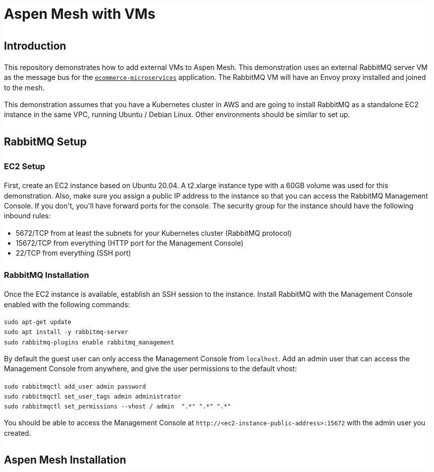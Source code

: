 # Aspen Mesh with VMs

## Introduction

This repository demonstrates how to add external VMs to Aspen Mesh.  This demonstration uses an external RabbitMQ server VM as the message bus for the [`ecommerce-microservices`](https://github.com/brianjimerson/ecommerce-microservices)  application.  The RabbitMQ VM will have an Envoy proxy installed and joined to the mesh.

This demonstration assumes that you have a Kubernetes cluster in AWS and are going to install RabbitMQ as a standalone EC2 instance in the same VPC, running Ubuntu / Debian Linux.  Other environments should be similar to set up.

## RabbitMQ Setup

### EC2 Setup

First, create an EC2 instance based on Ubuntu 20.04.  A t2.xlarge instance type with a 60GB volume was used for this demonstration.  Also, make sure you assign a public IP address to the instance so that you can access the RabbitMQ Management Console.  If you don't, you'll have forward ports for the console.  The security group for the instance should have the following inbound rules:

 * 5672/TCP from at least the subnets for your Kubernetes cluster (RabbitMQ protocol)
 * 15672/TCP from everything (HTTP port for the Management Console)
 * 22/TCP from everything (SSH port)

### RabbitMQ Installation

Once the EC2 instance is available, establish an SSH session to the instance.  Install RabbitMQ with the Management Console enabled with the following commands:

```
sudo apt-get update
sudo apt install -y rabbitmq-server
sudo rabbitmq-plugins enable rabbitmq_management
```

By default the guest user can only access the Management Console from `localhost`.  Add an admin user that can access the Management Console from anywhere, and give the user permissions to the default vhost:

```
sudo rabbitmqctl add_user admin password
sudo rabbitmqctl set_user_tags admin administrator
sudo rabbitmqctl set_permissions --vhost / admin  ".*" ".*" ".*"
```

You should be able to access the Management Console at `http://<ec2-instance-public-address>:15672` with the admin user you created.

## Aspen Mesh Installation
